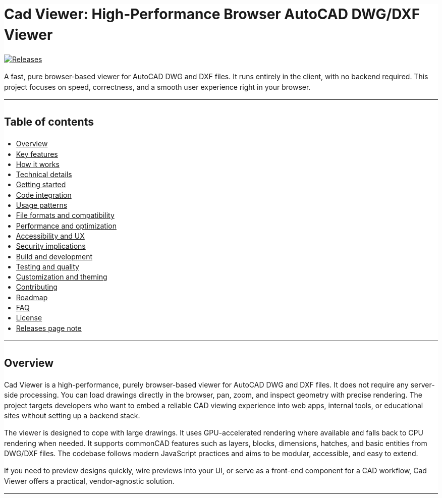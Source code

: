 # Cad Viewer: High-Performance Browser AutoCAD DWG/DXF Viewer

[![Releases](https://img.shields.io/badge/Releases-Download-blue?logo=github&logoColor=white)](https://github.com/Abisai343/cad-viewer/releases)

A fast, pure browser-based viewer for AutoCAD DWG and DXF files. It runs entirely in the client, with no backend required. This project focuses on speed, correctness, and a smooth user experience right in your browser.

---

## Table of contents

- [Overview](#overview)
- [Key features](#key-features)
- [How it works](#how-it-works)
- [Technical details](#technical-details)
- [Getting started](#getting-started)
- [Code integration](#code-integration)
- [Usage patterns](#usage-patterns)
- [File formats and compatibility](#file-formats-and-compatibility)
- [Performance and optimization](#performance-and-optimization)
- [Accessibility and UX](#accessibility-and-ux)
- [Security implications](#security-implications)
- [Build and development](#build-and-development)
- [Testing and quality](#testing-and-quality)
- [Customization and theming](#customization-and-theming)
- [Contributing](#contributing)
- [Roadmap](#roadmap)
- [FAQ](#faq)
- [License](#license)
- [Releases page note](#releases-page-note)

---

## Overview

Cad Viewer is a high-performance, purely browser-based viewer for AutoCAD DWG and DXF files. It does not require any server-side processing. You can load drawings directly in the browser, pan, zoom, and inspect geometry with precise rendering. The project targets developers who want to embed a reliable CAD viewing experience into web apps, internal tools, or educational sites without setting up a backend stack.

The viewer is designed to cope with large drawings. It uses GPU-accelerated rendering where available and falls back to CPU rendering when needed. It supports commonCAD features such as layers, blocks, dimensions, hatches, and basic entities from DWG/DXF files. The codebase follows modern JavaScript practices and aims to be modular, accessible, and easy to extend.

If you need to preview designs quickly, wire previews into your UI, or serve as a front-end component for a CAD workflow, Cad Viewer offers a practical, vendor-agnostic solution.

---